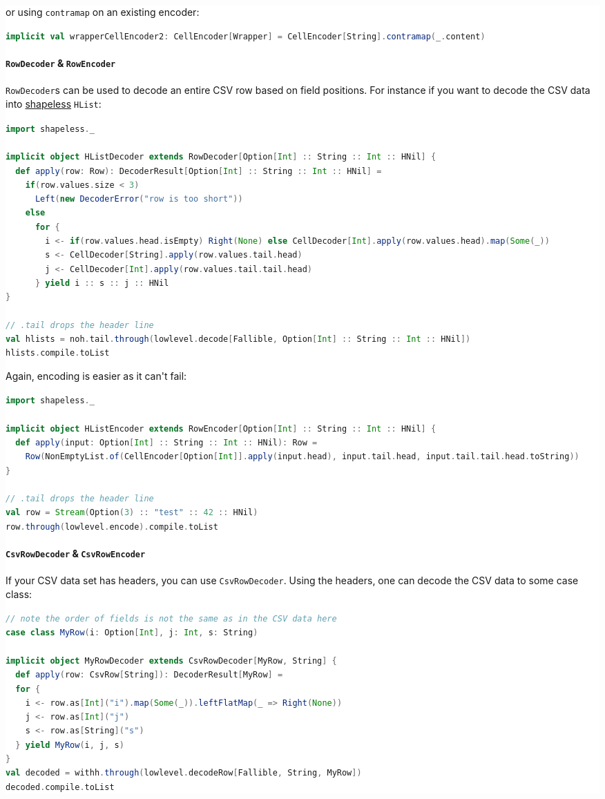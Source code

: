 or using `contramap` on an existing encoder:
```scala mdoc
implicit val wrapperCellEncoder2: CellEncoder[Wrapper] = CellEncoder[String].contramap(_.content)
```

#### `RowDecoder` & `RowEncoder`

`RowDecoder`s can be used to decode an entire CSV row based on field positions. For instance if you want to decode the CSV data into [shapeless][shapeless] `HList`:

```scala mdoc
import shapeless._

implicit object HListDecoder extends RowDecoder[Option[Int] :: String :: Int :: HNil] {
  def apply(row: Row): DecoderResult[Option[Int] :: String :: Int :: HNil] =
    if(row.values.size < 3)
      Left(new DecoderError("row is too short"))
    else
      for {
        i <- if(row.values.head.isEmpty) Right(None) else CellDecoder[Int].apply(row.values.head).map(Some(_))
        s <- CellDecoder[String].apply(row.values.tail.head)
        j <- CellDecoder[Int].apply(row.values.tail.tail.head)
      } yield i :: s :: j :: HNil
}

// .tail drops the header line
val hlists = noh.tail.through(lowlevel.decode[Fallible, Option[Int] :: String :: Int :: HNil])
hlists.compile.toList
```

Again, encoding is easier as it can't fail:

```scala mdoc
import shapeless._

implicit object HListEncoder extends RowEncoder[Option[Int] :: String :: Int :: HNil] {
  def apply(input: Option[Int] :: String :: Int :: HNil): Row =
    Row(NonEmptyList.of(CellEncoder[Option[Int]].apply(input.head), input.tail.head, input.tail.tail.head.toString))
}

// .tail drops the header line
val row = Stream(Option(3) :: "test" :: 42 :: HNil)
row.through(lowlevel.encode).compile.toList
```

#### `CsvRowDecoder` & `CsvRowEncoder`

If your CSV data set has headers, you can use `CsvRowDecoder`. Using the headers, one can decode the CSV data to some case class:

```scala mdoc
// note the order of fields is not the same as in the CSV data here
case class MyRow(i: Option[Int], j: Int, s: String)

implicit object MyRowDecoder extends CsvRowDecoder[MyRow, String] {
  def apply(row: CsvRow[String]): DecoderResult[MyRow] =
  for {
    i <- row.as[Int]("i").map(Some(_)).leftFlatMap(_ => Right(None))
    j <- row.as[Int]("j")
    s <- row.as[String]("s")
  } yield MyRow(i, j, s)
}
val decoded = withh.through(lowlevel.decodeRow[Fallible, String, MyRow])
decoded.compile.toList
```


[nel]: https://typelevel.org/cats/datatypes/nel.html
[rfc]: https://tools.ietf.org/html/rfc4180
[enumeratum]: https://github.com/lloydmeta/enumeratum/
[shapeless]: https://github.com/milessabin/shapeless
[csv-generic-doc]: /documentation/csv/generic/
[celldecoder-scaladoc]: /api/fs2/data/csv/CellDecoder.html